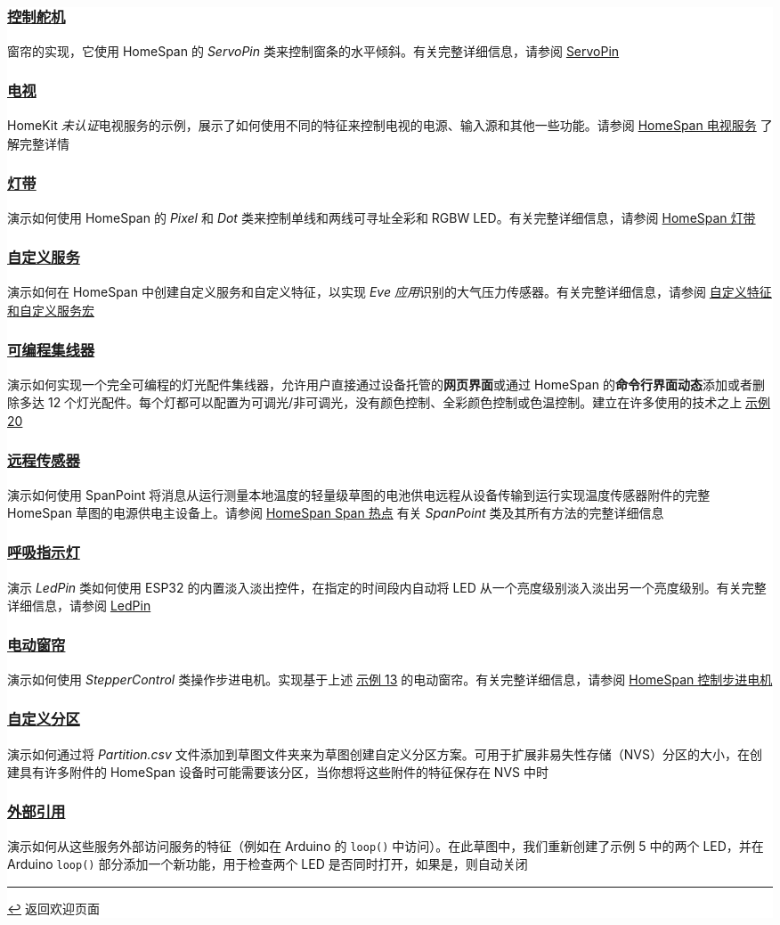 ### [控制舵机](../examples/Other%20Examples/ServoControl/ServoControl.ino)
窗帘的实现，它使用 HomeSpan 的 *ServoPin* 类来控制窗条的水平倾斜。有关完整详细信息，请参阅 [ServoPin](PWM.md#servopin)

### [电视](../examples/Other%20Examples/Television/Television.ino)
HomeKit *未认证*电视服务的示例，展示了如何使用不同的特征来控制电视的电源、输入源和其他一些功能。请参阅 [HomeSpan 电视服务](TVServices.md) 了解完整详情

### [灯带](../examples/Other%20Examples/Pixel/Pixel.ino)
演示如何使用 HomeSpan 的 *Pixel* 和 *Dot* 类来控制单线和两线可寻址全彩和 RGBW LED。有关完整详细信息，请参阅 [HomeSpan 灯带](Pixels.md) 

### [自定义服务](../examples/Other%20Examples/CustomService/CustomService.ino)
演示如何在 HomeSpan 中创建自定义服务和自定义特征，以实现 *Eve 应用*识别的大气压力传感器。有关完整详细信息，请参阅 [自定义特征和自定义服务宏](Reference.md#custom)

### [可编程集线器](../examples/Other%20Examples/ProgrammableHub/ProgrammableHub.ino)
演示如何实现一个完全可编程的灯光配件集线器，允许用户直接通过设备托管的**网页界面**或通过 HomeSpan 的**命令行界面动态**添加或者删除多达 12 个灯光配件。每个灯都可以配置为可调光/非可调光，没有颜色控制、全彩颜色控制或色温控制。建立在许多使用的技术之上 [示例 20](../examples/20-AdvancedTechniques/20-AdvancedTechniques.ino)

### [远程传感器](../examples/Other%20Examples/RemoteSensors)
演示如何使用 SpanPoint 将消息从运行测量本地温度的轻量级草图的电池供电远程从设备传输到运行实现温度传感器附件的完整 HomeSpan 草图的电源供电主设备上。请参阅 [HomeSpan Span 热点](NOW.md) 有关 *SpanPoint* 类及其所有方法的完整详细信息

### [呼吸指示灯](../examples/Other%20Examples/FadingLED/FadingLED.ino)
演示 *LedPin* 类如何使用 ESP32 的内置淡入淡出控件，在指定的时间段内自动将 LED 从一个亮度级别淡入淡出另一个亮度级别。有关完整详细信息，请参阅 [LedPin](PWM.md#ledpin)

### [电动窗帘](../examples/Other%20Examples/MotorizedWindowShade/MotorizedWindowShade.ino)
演示如何使用 *StepperControl* 类操作步进电机。实现基于上述 [示例 13](../examples/13-TargetStates/13-TargetStates.ino) 的电动窗帘。有关完整详细信息，请参阅 [HomeSpan 控制步进电机](Stepper.md)

### [自定义分区](../examples/Other%20Examples/CustomNVSPartition/CustomNVSPartition.ino)
演示如何通过将 *Partition.csv* 文件添加到草图文件夹来为草图创建自定义分区方案。可用于扩展非易失性存储（NVS）分区的大小，在创建具有许多附件的 HomeSpan 设备时可能需要该分区，当你想将这些附件的特征保存在 NVS 中时

### [外部引用](../examples/Other%20Examples/ExternalReference/ExternalReference.ino)
演示如何从这些服务外部访问服务的特征（例如在 Arduino 的 `loop()` 中访问）。在此草图中，我们重新创建了示例 5 中的两个 LED，并在 Arduino `loop()` 部分添加一个新功能，用于检查两个 LED 是否同时打开，如果是，则自动关闭

---

[↩️](../README.md#resources) 返回欢迎页面
